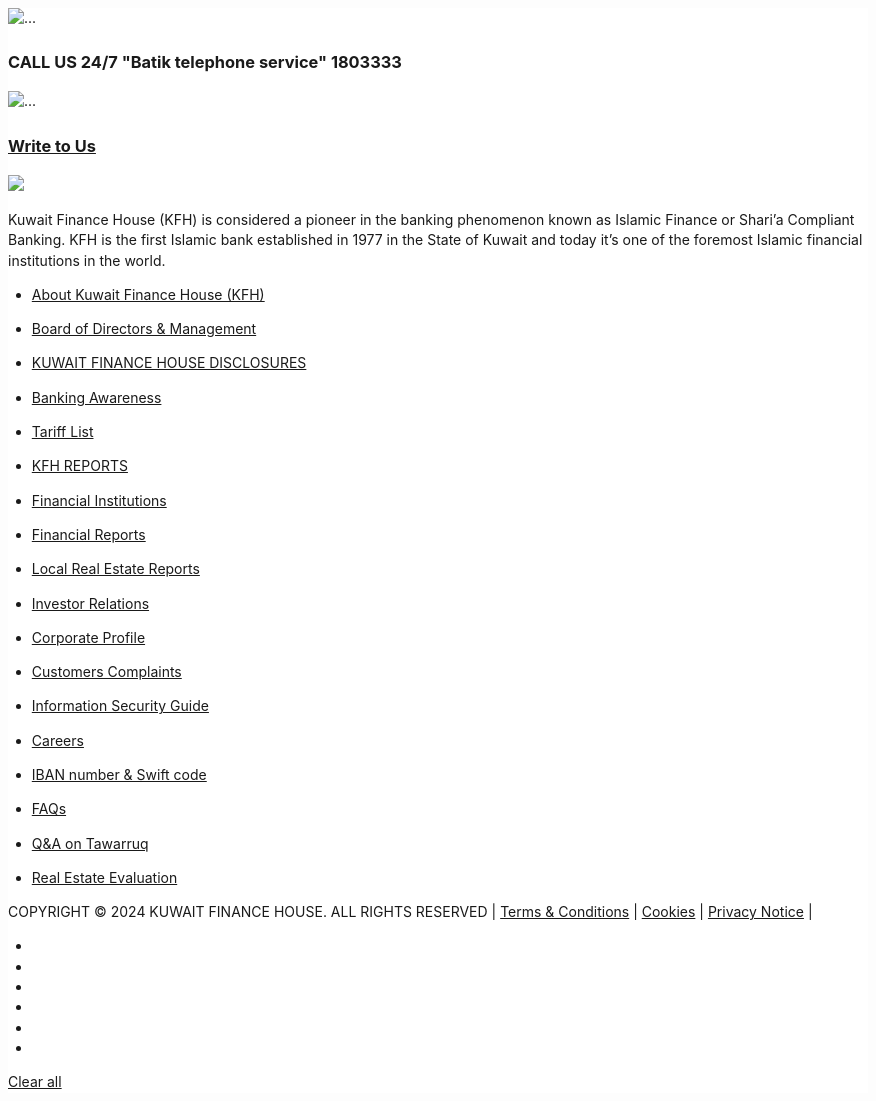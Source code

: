 ![...](/dam/jcr:812e063a-cc44-4172-a892-46cd9f4a0893/circle-icn2.png)

### CALL US 24/7 "Batik telephone service" 1803333

![...](/dam/jcr:dde0969a-853f-4eed-84c1-becca19a967d/circle-icn3.png)

### [Write to Us](https://www.kfh.com/en/home/Personal/Ways-to-bank/contact.html)

![](/dam/jcr:77d6a916-c7cf-4d33-bdc1-958a86fcfaea/KFH_logo.png)

Kuwait Finance House (KFH) is considered a pioneer in the banking phenomenon known as Islamic Finance or Shari’a Compliant Banking. KFH is the first Islamic bank established in 1977 in the State of Kuwait and today it’s one of the foremost Islamic financial institutions in the world.

* [About Kuwait Finance House (KFH)](https://www.kfh.com/en/home/Personal/aboutus.html)
* [Board of Directors & Management](https://www.kfh.com/en/home/Personal/aboutus/Islamic-Banking-Pioneers.html)
* [KUWAIT FINANCE HOUSE DISCLOSURES](https://www.kfh.com/en/home/Personal/Tools-services/KFH-Disclosures.html)
* [Banking Awareness](https://www.kfh.com/en/home/Personal/Banking-Awareness-.html)
* [Tariff List](https://www.kfh.com/dam/jcr:facb4a64-c65f-47d7-affc-f5e019acfda4/KFH%20Tariff%20List%20Poster%20En.pdf)
* [KFH REPORTS](https://www.kfh.com/en/home/Investor-Relations/KFH-Reports/KFH-Reports.html)
* [Financial Institutions](https://www.kfh.com/en/home/Investor-Relations/KFH-Reports/Financial-Institutions.html)
* [Financial Reports](https://www.kfh.com/en/home/Investor-Relations/Financial-Reports1/Financial-reports.html)
* [Local Real Estate Reports](https://www.kfh.com/en/home/Investor-Relations/Real-estate-Reports.html)

* [Investor Relations](https://www.kfh.com/en/home/Investor-Relations.html)
* [Corporate Profile](https://www.kfh.com/dam/jcr:2de3f3bb-6d82-4661-8b31-0f96974fa8f3/Corporate%20Profile%20-%20Q3%202024%20-%20English.pdf)
* [Customers Complaints](https://www.kfh.com/en/home/Personal/Complaints-and-Consumer-Protection-Unit.html)
* [Information Security Guide](https://www.kfh.com/en/home/Personal/Information-Security-Guide.html)
* [Careers](https://www.kfh.com/en/home/Personal/Tools-services/Career.html)
* [IBAN number & Swift code](https://www.kfh.com/en/home/Personal/Tools-services/IBAN-Number---Swift-Code.html)
* [FAQs](https://www.kfh.com/en/home/Personal/faq.html)
* [Q&A on Tawarruq](https://www.kfh.com/en/home/Personal/Financing/Tawarouq-Q-A.html)
* [Real Estate Evaluation](https://www.kfh.com/en/home/Personal/Real-Estate-Evaluation-.html)

COPYRIGHT © 2024 KUWAIT FINANCE HOUSE. ALL RIGHTS RESERVED | [Terms & Conditions](https://www.kfh.com/dam/jcr:a4891669-5c20-4b6e-9195-5f86ba27db9a/Prvate%20Policy%20English.pdf) | [Cookies](https://www.kfh.com/en/home/Personal/Cookies-and-Data-Privacy-Notice.html) | [Privacy Notice](https://www.kfh.com/en/home/Personal/aboutus/Privacy-Notice.html) |

* [](https://twitter.com/kfhgroup)
* [](https://www.facebook.com/kfhgroup)
* [](https://www.linkedin.com/company/kfhgroup)
* [](https://www.instagram.com/kfhgroup/)
* [](https://www.snapchat.com/add/kfhgroup)
* [](https://www.youtube.com/KFHGroup)

[Clear all](#)
